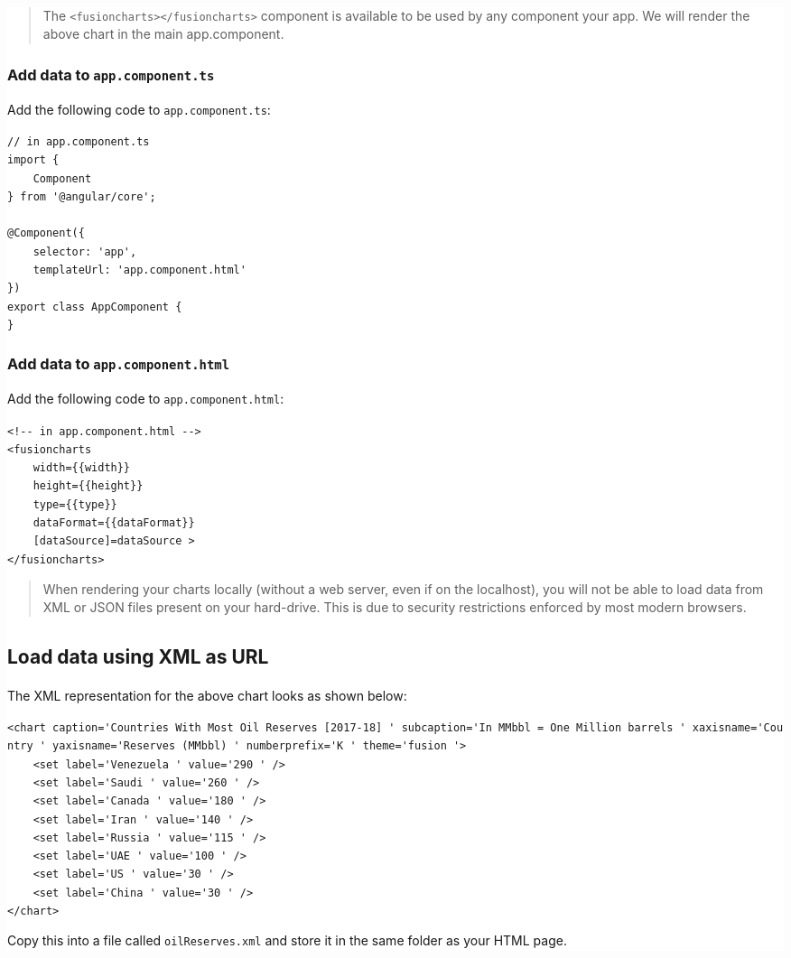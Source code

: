 > The `<fusioncharts></fusioncharts>` component is available to be used by any component your app. We will render the above chart in the main app.component.

### Add data to `app.component.ts`

Add the following code to `app.component.ts`:

```
// in app.component.ts
import {
    Component
} from '@angular/core';

@Component({
    selector: 'app',
    templateUrl: 'app.component.html'
})
export class AppComponent {
}
```

### Add data to `app.component.html`

Add the following code to `app.component.html`:

```
<!-- in app.component.html -->
<fusioncharts
    width={{width}}
    height={{height}}
    type={{type}}
    dataFormat={{dataFormat}}
    [dataSource]=dataSource >
</fusioncharts>
```

> When rendering your charts locally (without a web server, even if on the localhost), you will not be able to load data from XML or JSON files present on your hard-drive. This is due to security restrictions enforced by most modern browsers.

## Load data using XML as URL

The XML representation for the above chart looks as shown below:

```
<chart caption='Countries With Most Oil Reserves [2017-18] ' subcaption='In MMbbl = One Million barrels ' xaxisname='Country ' yaxisname='Reserves (MMbbl) ' numberprefix='K ' theme='fusion '>
    <set label='Venezuela ' value='290 ' />
    <set label='Saudi ' value='260 ' />
    <set label='Canada ' value='180 ' />
    <set label='Iran ' value='140 ' />
    <set label='Russia ' value='115 ' />
    <set label='UAE ' value='100 ' />
    <set label='US ' value='30 ' />
    <set label='China ' value='30 ' />
</chart>
```
Copy this into a file called `oilReserves.xml` and store it in the same folder as your HTML page.
